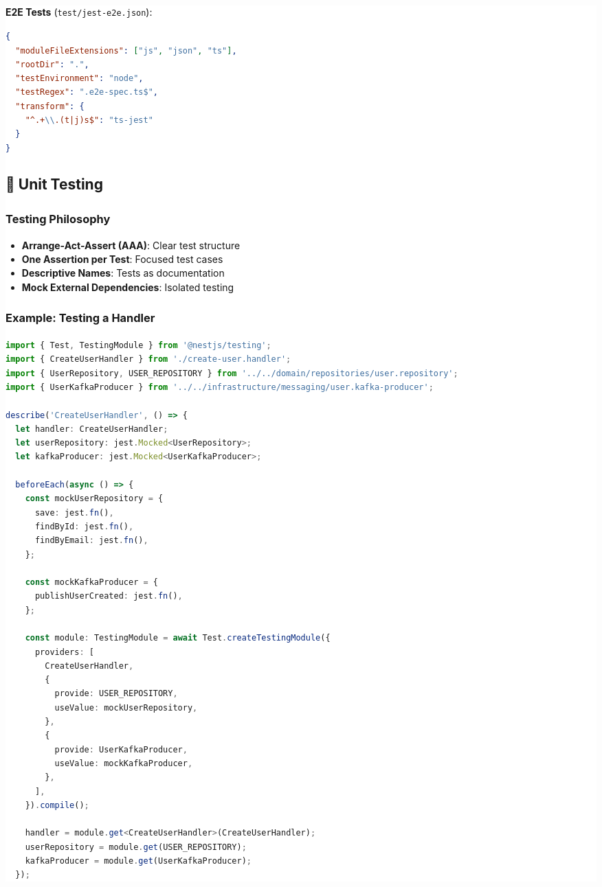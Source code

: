 **E2E Tests** (`test/jest-e2e.json`):
```json
{
  "moduleFileExtensions": ["js", "json", "ts"],
  "rootDir": ".",
  "testEnvironment": "node",
  "testRegex": ".e2e-spec.ts$",
  "transform": {
    "^.+\\.(t|j)s$": "ts-jest"
  }
}
```

## 🧪 Unit Testing

### Testing Philosophy

- **Arrange-Act-Assert (AAA)**: Clear test structure
- **One Assertion per Test**: Focused test cases
- **Descriptive Names**: Tests as documentation
- **Mock External Dependencies**: Isolated testing

### Example: Testing a Handler

```typescript
import { Test, TestingModule } from '@nestjs/testing';
import { CreateUserHandler } from './create-user.handler';
import { UserRepository, USER_REPOSITORY } from '../../domain/repositories/user.repository';
import { UserKafkaProducer } from '../../infrastructure/messaging/user.kafka-producer';

describe('CreateUserHandler', () => {
  let handler: CreateUserHandler;
  let userRepository: jest.Mocked<UserRepository>;
  let kafkaProducer: jest.Mocked<UserKafkaProducer>;

  beforeEach(async () => {
    const mockUserRepository = {
      save: jest.fn(),
      findById: jest.fn(),
      findByEmail: jest.fn(),
    };

    const mockKafkaProducer = {
      publishUserCreated: jest.fn(),
    };

    const module: TestingModule = await Test.createTestingModule({
      providers: [
        CreateUserHandler,
        {
          provide: USER_REPOSITORY,
          useValue: mockUserRepository,
        },
        {
          provide: UserKafkaProducer,
          useValue: mockKafkaProducer,
        },
      ],
    }).compile();

    handler = module.get<CreateUserHandler>(CreateUserHandler);
    userRepository = module.get(USER_REPOSITORY);
    kafkaProducer = module.get(UserKafkaProducer);
  });
```